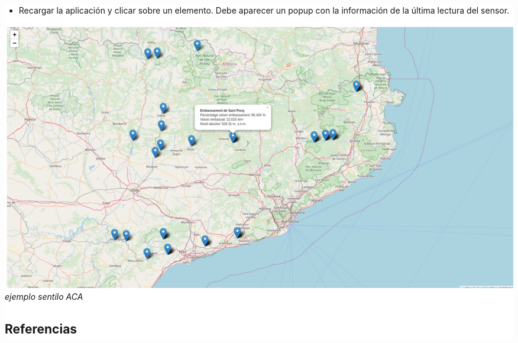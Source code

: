 - Recargar la aplicación y clicar sobre un elemento. Debe aparecer un popup con la información de la última lectura del sensor.

![ejemplo sentilo ACA](img/sentilo_aca.png)
*ejemplo sentilo ACA*

## Referencias

[^1]: http://aca.gencat.cat/ca/laigua/consulta-de-dades/dades-obertes/
[^2]: http://www.sentilo.io/wordpress/
[^3]: http://aca-web.gencat.cat/sentilo-catalog-web/component/map
[^4]: http://aca.gencat.cat/web/.content/20_Aigua/08_consulta_de_dades/01_dades_obertes/us_serveis_dades_API_REST.pdf
[^5]: http://leafletjs.com/
[^6]: https://github.com/calvinmetcalf/leaflet-ajax
[^7]: https://developer.mozilla.org/es/docs/Web/HTTP/Access_control_CORS
[^8]: https://es.wikipedia.org/wiki/Servidor_proxy
[^9]: https://nodejs.org/es/
[^10]: http://expressjs.com/
[^11]: https://github.com/nodejitsu/node-http-proxy

